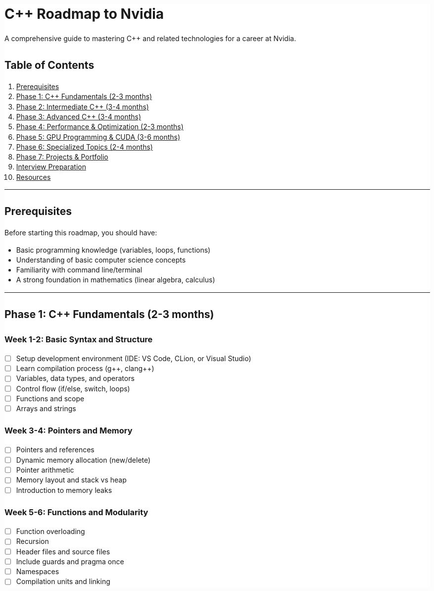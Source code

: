 # C++ Roadmap to Nvidia

A comprehensive guide to mastering C++ and related technologies for a career at Nvidia.

## Table of Contents
1. [Prerequisites](#prerequisites)
2. [Phase 1: C++ Fundamentals (2-3 months)](#phase-1-c-fundamentals-2-3-months)
3. [Phase 2: Intermediate C++ (3-4 months)](#phase-2-intermediate-c-3-4-months)
4. [Phase 3: Advanced C++ (3-4 months)](#phase-3-advanced-c-3-4-months)
5. [Phase 4: Performance & Optimization (2-3 months)](#phase-4-performance--optimization-2-3-months)
6. [Phase 5: GPU Programming & CUDA (3-6 months)](#phase-5-gpu-programming--cuda-3-6-months)
7. [Phase 6: Specialized Topics (2-4 months)](#phase-6-specialized-topics-2-4-months)
8. [Phase 7: Projects & Portfolio](#phase-7-projects--portfolio)
9. [Interview Preparation](#interview-preparation)
10. [Resources](#resources)

---

## Prerequisites

Before starting this roadmap, you should have:
- Basic programming knowledge (variables, loops, functions)
- Understanding of basic computer science concepts
- Familiarity with command line/terminal
- A strong foundation in mathematics (linear algebra, calculus)

---

## Phase 1: C++ Fundamentals (2-3 months)

### Week 1-2: Basic Syntax and Structure
- [ ] Setup development environment (IDE: VS Code, CLion, or Visual Studio)
- [ ] Learn compilation process (g++, clang++)
- [ ] Variables, data types, and operators
- [ ] Control flow (if/else, switch, loops)
- [ ] Functions and scope
- [ ] Arrays and strings

### Week 3-4: Pointers and Memory
- [ ] Pointers and references
- [ ] Dynamic memory allocation (new/delete)
- [ ] Pointer arithmetic
- [ ] Memory layout and stack vs heap
- [ ] Introduction to memory leaks

### Week 5-6: Functions and Modularity
- [ ] Function overloading
- [ ] Recursion
- [ ] Header files and source files
- [ ] Include guards and pragma once
- [ ] Namespaces
- [ ] Compilation units and linking
